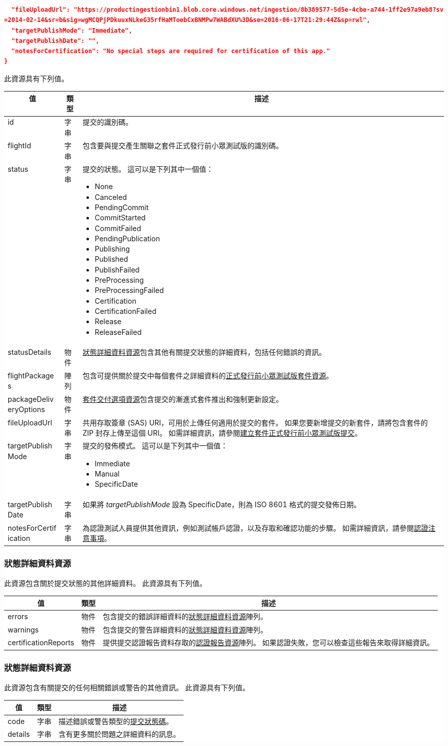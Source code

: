 ```json
  "fileUploadUrl": "https://productingestionbin1.blob.core.windows.net/ingestion/8b389577-5d5e-4cbe-a744-1ff2e97a9eb8?sv=2014-02-14&sr=b&sig=wgMCQPjPDkuuxNLkeG35rfHaMToebCxBNMPw7WABdXU%3D&se=2016-06-17T21:29:44Z&sp=rwl",
  "targetPublishMode": "Immediate",
  "targetPublishDate": "",
  "notesForCertification": "No special steps are required for certification of this app."
}
```

此資源具有下列值。

| 值      | 類型   | 描述              |
|------------|--------|------------------------------|
| id            | 字串  | 提交的識別碼。  |
| flightId           | 字串  |  包含要與提交產生關聯之套件正式發行前小眾測試版的識別碼。  |  
| status           | 字串  | 提交的狀態。 這可以是下列其中一個值： <ul><li>None</li><li>Canceled</li><li>PendingCommit</li><li>CommitStarted</li><li>CommitFailed</li><li>PendingPublication</li><li>Publishing</li><li>Published</li><li>PublishFailed</li><li>PreProcessing</li><li>PreProcessingFailed</li><li>Certification</li><li>CertificationFailed</li><li>Release</li><li>ReleaseFailed</li></ul>   |
| statusDetails           | 物件  |  [狀態詳細資料資源](#status-details-object)包含其他有關提交狀態的詳細資料，包括任何錯誤的資訊。  |
| flightPackages           | 陣列  | 包含可提供關於提交中每個套件之詳細資料的[正式發行前小眾測試版套件資源](#flight-package-object)。   |
| packageDeliveryOptions    | 物件  | [套件交付選項資源](#package-delivery-options-object)包含提交的漸進式套件推出和強制更新設定。   |
| fileUploadUrl           | 字串  | 共用存取簽章 (SAS) URI，可用於上傳任何適用於提交的套件。 如果您要新增提交的新套件，請將包含套件的 ZIP 封存上傳至這個 URI。 如需詳細資訊，請參閱[建立套件正式發行前小眾測試版提交](#create-a-package-flight-submission)。  |
| targetPublishMode           | 字串  | 提交的發佈模式。 這可以是下列其中一個值： <ul><li>Immediate</li><li>Manual</li><li>SpecificDate</li></ul> |
| targetPublishDate           | 字串  | 如果將 *targetPublishMode* 設為 SpecificDate，則為 ISO 8601 格式的提交發佈日期。  |
| notesForCertification           | 字串  |  為認證測試人員提供其他資訊，例如測試帳戶認證，以及存取和確認功能的步驟。 如需詳細資訊，請參閱[認證注意事項](https://msdn.microsoft.com/windows/uwp/publish/notes-for-certification)。 |

<span id="status-details-object" />

### <a name="status-details-resource"></a>狀態詳細資料資源

此資源包含關於提交狀態的其他詳細資料。 此資源具有下列值。

| 值           | 類型    | 描述                   |
|-----------------|---------|------|
|  errors               |    物件     |   包含提交的錯誤詳細資料的[狀態詳細資料資源](#status-detail-object)陣列。   |     
|  warnings               |   物件      | 包含提交的警告詳細資料的[狀態詳細資料資源](#status-detail-object)陣列。     |
|  certificationReports               |     物件    |   提供提交認證報告資料存取的[認證報告資源](#certification-report-object)陣列。 如果認證失敗，您可以檢查這些報告來取得詳細資訊。    |  


<span id="status-detail-object" />

### <a name="status-detail-resource"></a>狀態詳細資料資源

此資源包含有關提交的任何相關錯誤或警告的其他資訊。 此資源具有下列值。

| 值           | 類型    | 描述       |
|-----------------|---------|------|
|  code               |    字串     |   描述錯誤或警告類型的[提交狀態碼](#submission-status-code)。 |  
|  details               |     字串    |  含有更多關於問題之詳細資料的訊息。     |
